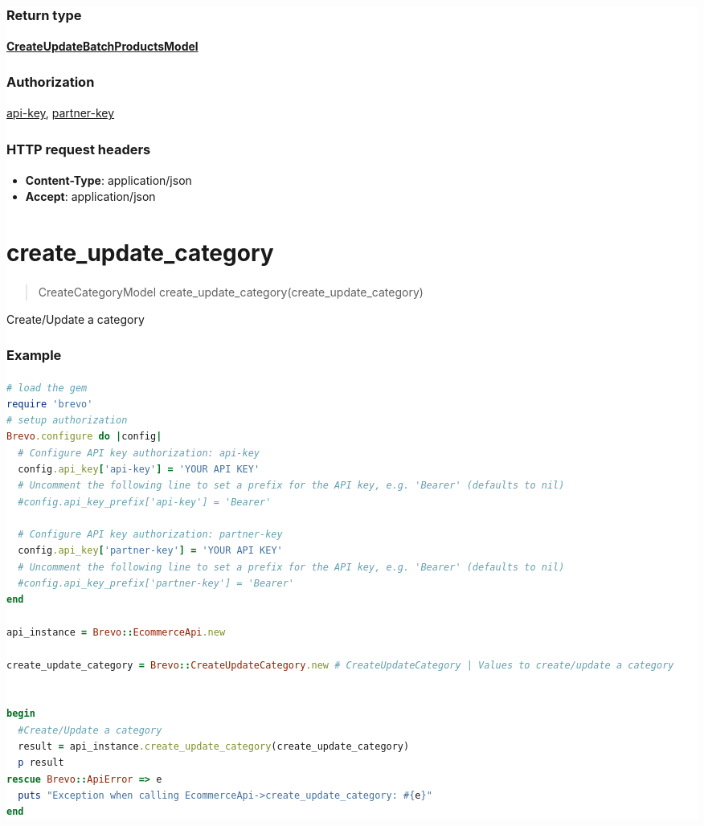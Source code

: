 ### Return type

[**CreateUpdateBatchProductsModel**](CreateUpdateBatchProductsModel.md)

### Authorization

[api-key](../README.md#api-key), [partner-key](../README.md#partner-key)

### HTTP request headers

 - **Content-Type**: application/json
 - **Accept**: application/json



# **create_update_category**
> CreateCategoryModel create_update_category(create_update_category)

Create/Update a category

### Example
```ruby
# load the gem
require 'brevo'
# setup authorization
Brevo.configure do |config|
  # Configure API key authorization: api-key
  config.api_key['api-key'] = 'YOUR API KEY'
  # Uncomment the following line to set a prefix for the API key, e.g. 'Bearer' (defaults to nil)
  #config.api_key_prefix['api-key'] = 'Bearer'

  # Configure API key authorization: partner-key
  config.api_key['partner-key'] = 'YOUR API KEY'
  # Uncomment the following line to set a prefix for the API key, e.g. 'Bearer' (defaults to nil)
  #config.api_key_prefix['partner-key'] = 'Bearer'
end

api_instance = Brevo::EcommerceApi.new

create_update_category = Brevo::CreateUpdateCategory.new # CreateUpdateCategory | Values to create/update a category


begin
  #Create/Update a category
  result = api_instance.create_update_category(create_update_category)
  p result
rescue Brevo::ApiError => e
  puts "Exception when calling EcommerceApi->create_update_category: #{e}"
end
```
